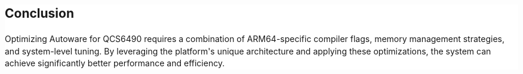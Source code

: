 ## Conclusion

Optimizing Autoware for QCS6490 requires a combination of ARM64-specific compiler flags, memory management strategies, and system-level tuning. By leveraging the platform's unique architecture and applying these optimizations, the system can achieve significantly better performance and efficiency.